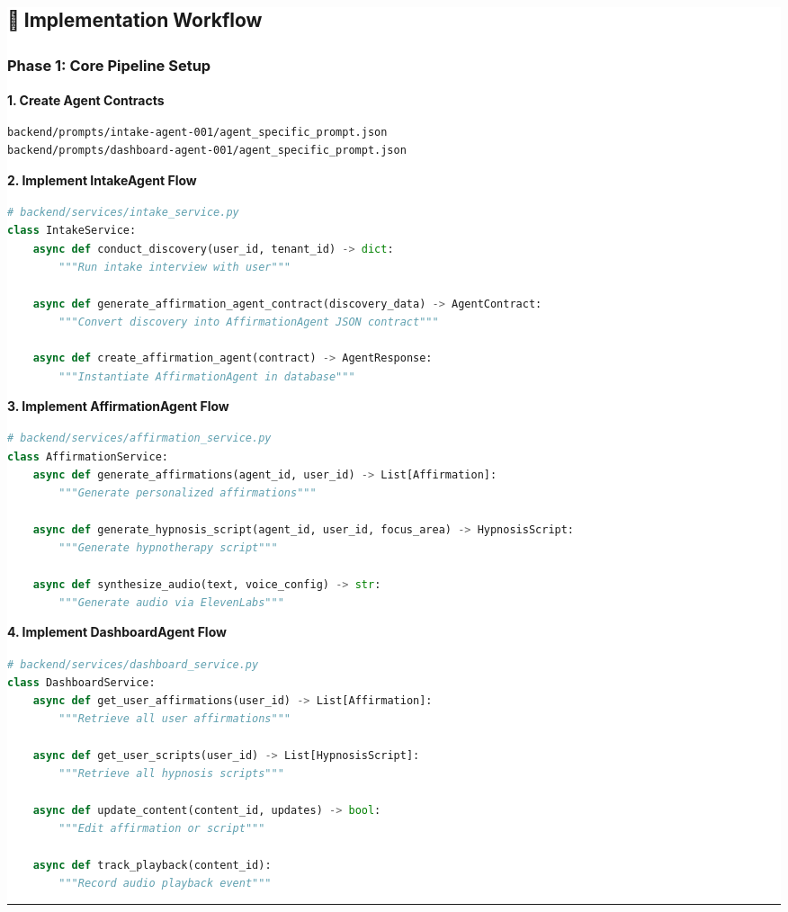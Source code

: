 
## 🔧 Implementation Workflow

### Phase 1: Core Pipeline Setup

**1. Create Agent Contracts**
```bash
backend/prompts/intake-agent-001/agent_specific_prompt.json
backend/prompts/dashboard-agent-001/agent_specific_prompt.json
```

**2. Implement IntakeAgent Flow**
```python
# backend/services/intake_service.py
class IntakeService:
    async def conduct_discovery(user_id, tenant_id) -> dict:
        """Run intake interview with user"""

    async def generate_affirmation_agent_contract(discovery_data) -> AgentContract:
        """Convert discovery into AffirmationAgent JSON contract"""

    async def create_affirmation_agent(contract) -> AgentResponse:
        """Instantiate AffirmationAgent in database"""
```

**3. Implement AffirmationAgent Flow**
```python
# backend/services/affirmation_service.py
class AffirmationService:
    async def generate_affirmations(agent_id, user_id) -> List[Affirmation]:
        """Generate personalized affirmations"""

    async def generate_hypnosis_script(agent_id, user_id, focus_area) -> HypnosisScript:
        """Generate hypnotherapy script"""

    async def synthesize_audio(text, voice_config) -> str:
        """Generate audio via ElevenLabs"""
```

**4. Implement DashboardAgent Flow**
```python
# backend/services/dashboard_service.py
class DashboardService:
    async def get_user_affirmations(user_id) -> List[Affirmation]:
        """Retrieve all user affirmations"""

    async def get_user_scripts(user_id) -> List[HypnosisScript]:
        """Retrieve all hypnosis scripts"""

    async def update_content(content_id, updates) -> bool:
        """Edit affirmation or script"""

    async def track_playback(content_id):
        """Record audio playback event"""
```

---